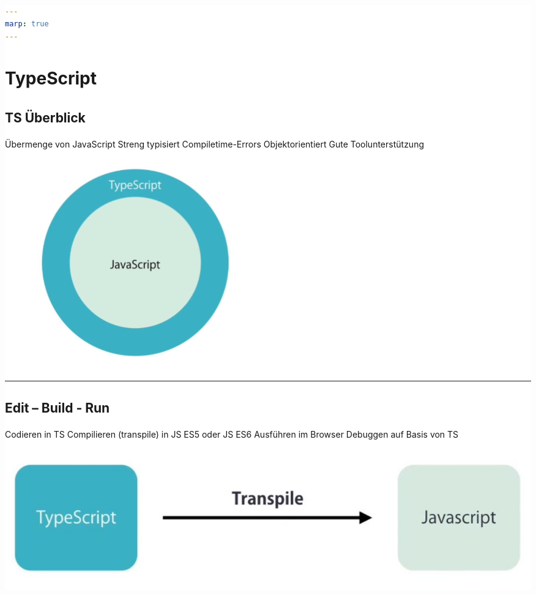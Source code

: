 ```yaml
---
marp: true
---
```


# TypeScript

## TS Überblick

Übermenge von JavaScript
Streng typisiert
Compiletime-Errors
Objektorientiert
Gute Toolunterstützung

![Folie 1 Bild 3](img/typescript.png)

---

## Edit – Build - Run

Codieren in TS
Compilieren (transpile) in JS ES5 oder JS ES6
Ausführen im Browser
Debuggen auf Basis von TS

![Folie 2 Bild 7](img/slide2_img7.jpeg)
